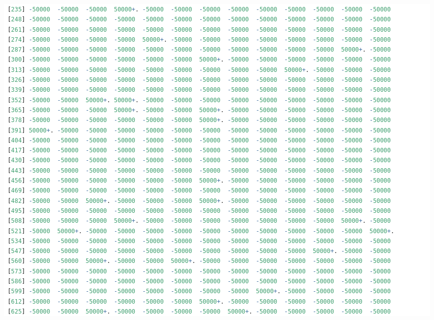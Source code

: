 ```r
 [235] -50000  -50000  -50000  50000+. -50000  -50000  -50000  -50000  -50000  -50000  -50000  -50000  -50000 
 [248] -50000  -50000  -50000  -50000  -50000  -50000  -50000  -50000  -50000  -50000  -50000  -50000  -50000 
 [261] -50000  -50000  -50000  -50000  -50000  -50000  -50000  -50000  -50000  -50000  -50000  -50000  -50000 
 [274] -50000  -50000  -50000  -50000  50000+. -50000  -50000  -50000  -50000  -50000  -50000  -50000  -50000 
 [287] -50000  -50000  -50000  -50000  -50000  -50000  -50000  -50000  -50000  -50000  -50000  50000+. -50000 
 [300] -50000  -50000  -50000  -50000  -50000  -50000  50000+. -50000  -50000  -50000  -50000  -50000  -50000 
 [313] -50000  -50000  -50000  -50000  -50000  -50000  -50000  -50000  -50000  50000+. -50000  -50000  -50000 
 [326] -50000  -50000  -50000  -50000  -50000  -50000  -50000  -50000  -50000  -50000  -50000  -50000  -50000 
 [339] -50000  -50000  -50000  -50000  -50000  -50000  -50000  -50000  -50000  -50000  -50000  -50000  -50000 
 [352] -50000  -50000  50000+. 50000+. -50000  -50000  -50000  -50000  -50000  -50000  -50000  -50000  -50000 
 [365] -50000  -50000  -50000  50000+. -50000  -50000  50000+. -50000  -50000  -50000  -50000  -50000  -50000 
 [378] -50000  -50000  -50000  -50000  -50000  -50000  50000+. -50000  -50000  -50000  -50000  -50000  -50000 
 [391] 50000+. -50000  -50000  -50000  -50000  -50000  -50000  -50000  -50000  -50000  -50000  -50000  -50000 
 [404] -50000  -50000  -50000  -50000  -50000  -50000  -50000  -50000  -50000  -50000  -50000  -50000  -50000 
 [417] -50000  -50000  -50000  -50000  -50000  -50000  -50000  -50000  -50000  -50000  -50000  -50000  -50000 
 [430] -50000  -50000  -50000  -50000  -50000  -50000  -50000  -50000  -50000  -50000  -50000  -50000  -50000 
 [443] -50000  -50000  -50000  -50000  -50000  -50000  -50000  -50000  -50000  -50000  -50000  -50000  -50000 
 [456] -50000  -50000  -50000  -50000  -50000  -50000  50000+. -50000  -50000  -50000  -50000  -50000  -50000 
 [469] -50000  -50000  -50000  -50000  -50000  -50000  -50000  -50000  -50000  -50000  -50000  -50000  -50000 
 [482] -50000  -50000  50000+. -50000  -50000  -50000  50000+. -50000  -50000  -50000  -50000  -50000  -50000 
 [495] -50000  -50000  -50000  -50000  -50000  -50000  -50000  -50000  -50000  -50000  -50000  -50000  -50000 
 [508] -50000  -50000  -50000  50000+. -50000  -50000  -50000  -50000  -50000  -50000  -50000  50000+. -50000 
 [521] -50000  50000+. -50000  -50000  -50000  -50000  -50000  -50000  -50000  -50000  -50000  -50000  50000+.
 [534] -50000  -50000  -50000  -50000  -50000  -50000  -50000  -50000  -50000  -50000  -50000  -50000  -50000 
 [547] -50000  -50000  -50000  -50000  -50000  -50000  -50000  -50000  -50000  -50000  50000+. -50000  -50000 
 [560] -50000  -50000  50000+. -50000  -50000  50000+. -50000  -50000  -50000  -50000  -50000  -50000  -50000 
 [573] -50000  -50000  -50000  -50000  -50000  -50000  -50000  -50000  -50000  -50000  -50000  -50000  -50000 
 [586] -50000  -50000  -50000  -50000  -50000  -50000  -50000  -50000  -50000  -50000  -50000  -50000  -50000 
 [599] -50000  -50000  -50000  -50000  -50000  -50000  -50000  -50000  50000+. -50000  -50000  -50000  -50000 
 [612] -50000  -50000  -50000  -50000  -50000  -50000  50000+. -50000  -50000  -50000  -50000  -50000  -50000 
 [625] -50000  -50000  50000+. -50000  -50000  -50000  -50000  50000+. -50000  -50000  -50000  -50000  -50000 
```